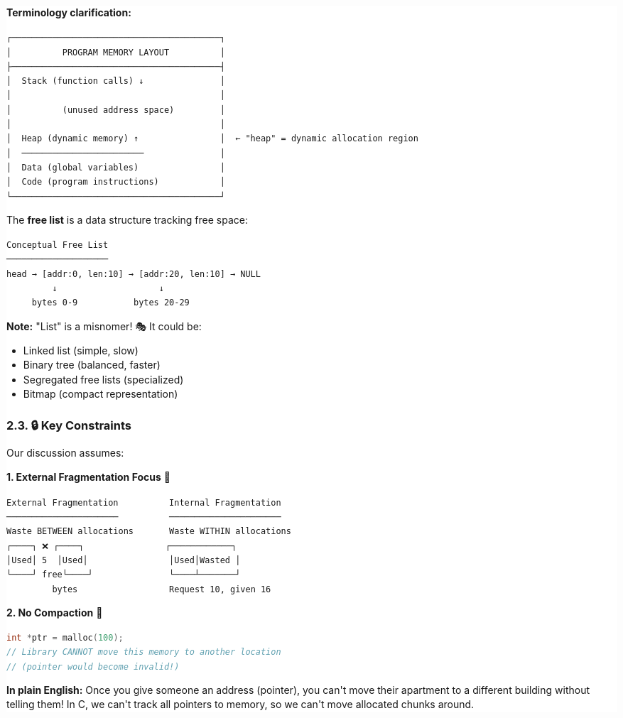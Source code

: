 **Terminology clarification:**

```
┌─────────────────────────────────────────┐
│          PROGRAM MEMORY LAYOUT          │
├─────────────────────────────────────────┤
│  Stack (function calls) ↓               │
│                                         │
│          (unused address space)         │
│                                         │
│  Heap (dynamic memory) ↑                │  ← "heap" = dynamic allocation region
│  ────────────────────────               │
│  Data (global variables)                │
│  Code (program instructions)            │
└─────────────────────────────────────────┘
```

The **free list** is a data structure tracking free space:

```
Conceptual Free List
────────────────────
head → [addr:0, len:10] → [addr:20, len:10] → NULL
         ↓                    ↓
     bytes 0-9           bytes 20-29
```

**Note:** "List" is a misnomer! 🎭 It could be:
- Linked list (simple, slow)
- Binary tree (balanced, faster)
- Segregated free lists (specialized)
- Bitmap (compact representation)

### 2.3. 🔒 Key Constraints

Our discussion assumes:

**1. External Fragmentation Focus** 🎯
```
External Fragmentation          Internal Fragmentation
──────────────────────          ──────────────────────
Waste BETWEEN allocations       Waste WITHIN allocations
┌────┐ ❌ ┌────┐                ┌────────────┐
│Used│ 5  │Used│                │Used│Wasted │
└────┘ free└────┘               └────┴───────┘
         bytes                  Request 10, given 16
```

**2. No Compaction** 🚫
```c
int *ptr = malloc(100);
// Library CANNOT move this memory to another location
// (pointer would become invalid!)
```

**In plain English:** Once you give someone an address (pointer), you can't move their apartment to a different building without telling them! In C, we can't track all pointers to memory, so we can't move allocated chunks around.
